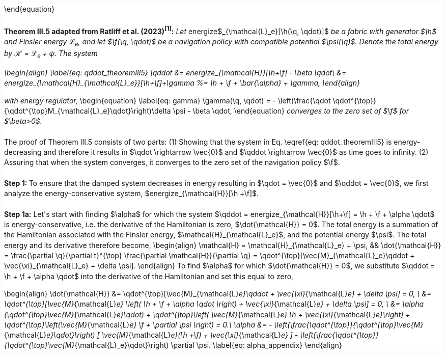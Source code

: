 \end{equation}
<br><br>
<b>Theorem III.5 adapted from Ratliff et al. (2023)<span class="citation" onclick="document.getElementById('ratliff2023fabrics').scrollIntoView();"><sup>[1]</sup></span>:</b> <em>Let </em>energize$_{\mathcal{L}_e}[\h(\q, \qdot)]$ <em>be a fabric with generator $\h$ and Finsler energy $\mathcal{L}_e$, and let $\f(\q, \qdot)$ be a navigation policy with compatible potential $\psi(\q)$. Denote the total energy by $\mathcal{H}=\mathcal{L}_e+\psi$. The system 

\begin{align} \label{eq: qddot_theoremIII5}
    \qddot &= energize_{\mathcal{H}}[\h+\f] - \beta \qdot\\
    &= energize_{\mathcal{H}_{\mathcal{L}_e}}[\h+\f]+\gamma %= \h + \f + \bar{\alpha} + \gamma,
    \end{align}

</em>
<em>with energy regulator,</em>
\begin{equation} \label{eq: gamma}
    \gamma(\q, \qdot) = - \left(\frac{\qdot \qdot^{\top}}{\qdot^{\top}M_{\mathcal{L}_e}\qdot}\right)\delta \psi - \beta \qdot,
\end{equation}
<em>converges to the zero set of $\f$ for $\beta>0$.</em>
<br><br>
The proof of Theorem III.5 consists of two parts: (1) Showing that the system in Eq. \eqref{eq: qddot_theoremIII5} is energy-decreasing and therefore it results in $\qdot \rightarrow \vec{0}$ and $\qddot \rightarrow \vec{0}$ as time goes to infinity.  
(2) Assuring that when the system converges, it converges to the zero set of the navigation policy $\f$. 
<br><br>
<b>Step 1: </b> To ensure that the damped system decreases in energy resulting in $\qdot = \vec{0}$ and $\qddot = \vec{0}$, we first analyze the energy-conservative system, $energize_{\mathcal{H}}[\h +\f]$. 
<br><br>
<b>Step 1a:</b>
Let's start with finding $\alpha$ for which the system $\qddot = energize_{\mathcal{H}}[\h+\f] = \h + \f + \alpha \qdot$  is energy-conservative, i.e. the derivative of the Hamiltonian is zero, $\dot{\mathcal{H}} = 0$.  
The total energy is a summation of the Hamiltonian associated with the Finsler energy, $\mathcal{H}_{\mathcal{L}_e}$, and the potential energy $\psi$. The total energy and its derivative therefore become,
\begin{align}
\mathcal{H} = \mathcal{H}_{\mathcal{L}_e} + \psi, &&
    \dot{\mathcal{H}} = \frac{\partial \q}{\partial t}^{\top} \frac{\partial \mathcal{H}}{\partial \q} = \qdot^{\top}[\vec{M}_{\mathcal{L}_e}\qddot + \vec{\xi}_{\mathcal{L}_e} + \delta \psi].
\end{align}
To find $\alpha$ for which $\dot{\mathcal{H}} = 0$, we substitute $\qddot = \h + \f + \alpha \qdot$ into the derivative of the Hamiltonian and set this equal to zero,

\begin{align}
    \dot{\mathcal{H}} &= \qdot^{\top}[\vec{M}_{\mathcal{L}_e}\qddot + \vec{\xi}_{\mathcal{L}_e} + \delta \psi] = 0, \\
    &= \qdot^{\top}[\vec{M}_{\mathcal{L}_e} \left( \h + \f + \alpha \qdot \right) + \vec{\xi}_{\mathcal{L}_e} + \delta \psi] = 0, \\
    &= \alpha (\qdot^{\top}\vec{M}_{\mathcal{L}_e}\qdot) + \qdot^{\top}\left( \vec{M}_{\mathcal{L}_e} \h + \vec{\xi}_{\mathcal{L}_e}\right) + \qdot^{\top}\left(\vec{M}_{\mathcal{L}_e} \f + \partial \psi \right) = 0.\\
    \alpha &= - \left(\frac{\qdot^{\top}}{\qdot^{\top}\vec{M}_{\mathcal{L}_e}\qdot}\right) [ \vec{M}_{\mathcal{L}_e}(\h +\f) + \vec{\xi}_{\mathcal{L}_e} ] - \left(\frac{\qdot^{\top}}{\qdot^{\top}\vec{M}_{\mathcal{L}_e}\qdot}\right) \partial \psi. \label{eq: alpha_appendix}
\end{align}
